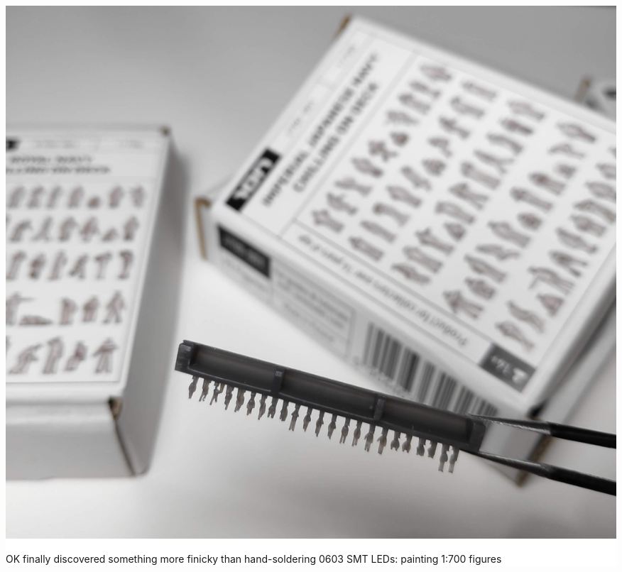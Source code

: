 ![build03a](./assets/build03a.jpg?raw=true)

OK finally discovered something more finicky than hand-soldering 0603 SMT LEDs: painting 1:700 figures

